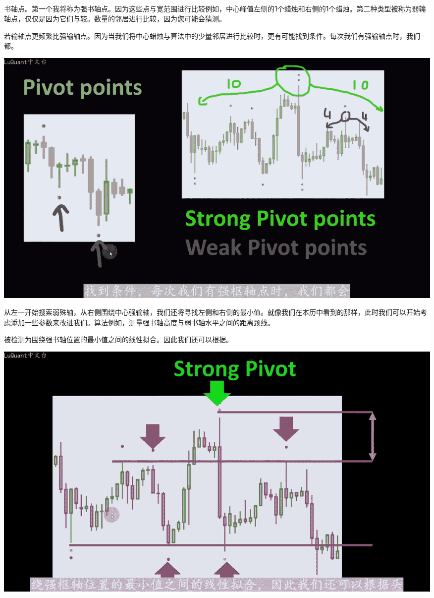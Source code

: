 书轴点。第一个我将称为强书轴点。因为这些点与宽范围进行比较例如，中心峰值左侧的1个蜡烛和右侧的1个蜡烛。第二种类型被称为弱输轴点，仅仅是因为它们与较。数量的邻居进行比较，因为您可能会猜测。

若输轴点更频繁比强输轴点。因为当我们将中心蜡烛与算法中的少量邻居进行比较时，更有可能找到条件。每次我们有强输轴点时，我们都。



![](img/7efe326082091b38ff5fe9639b0265ae_8.png)

从左一开始搜索弱殊轴，从右侧围绕中心强输轴，我们还将寻找左侧和右侧的最小值。就像我们在本历中看到的那样，此时我们可以开始考虑添加一些参数来改进我们。算法例如，测量强书轴高度与弱书轴水平之间的距离颈线。

被检测为围绕强书轴位置的最小值之间的线性拟合。因此我们还可以根据。

![](img/7efe326082091b38ff5fe9639b0265ae_10.png)
